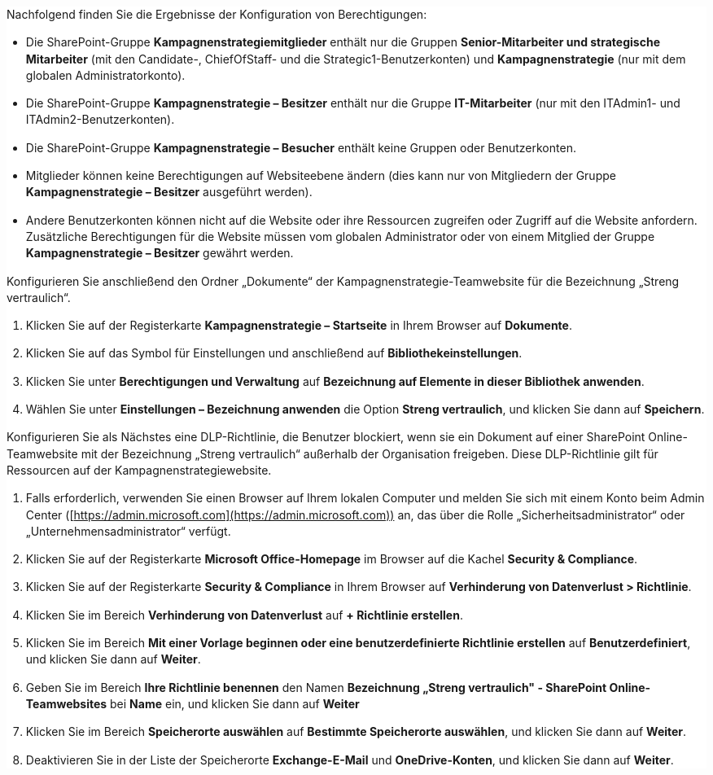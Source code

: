 Nachfolgend finden Sie die Ergebnisse der Konfiguration von Berechtigungen:
  
- Die SharePoint-Gruppe **Kampagnenstrategiemitglieder** enthält nur die Gruppen **Senior-Mitarbeiter und strategische Mitarbeiter** (mit den Candidate-, ChiefOfStaff- und die Strategic1-Benutzerkonten) und **Kampagnenstrategie** (nur mit dem globalen Administratorkonto).

    
- Die SharePoint-Gruppe **Kampagnenstrategie – Besitzer** enthält nur die Gruppe **IT-Mitarbeiter** (nur mit den ITAdmin1- und ITAdmin2-Benutzerkonten).
    
- Die SharePoint-Gruppe **Kampagnenstrategie – Besucher** enthält keine Gruppen oder Benutzerkonten.
    
- Mitglieder können keine Berechtigungen auf Websiteebene ändern (dies kann nur von Mitgliedern der Gruppe **Kampagnenstrategie – Besitzer** ausgeführt werden).
    
- Andere Benutzerkonten können nicht auf die Website oder ihre Ressourcen zugreifen oder Zugriff auf die Website anfordern. Zusätzliche Berechtigungen für die Website müssen vom globalen Administrator oder von einem Mitglied der Gruppe **Kampagnenstrategie – Besitzer** gewährt werden.
    
Konfigurieren Sie anschließend den Ordner „Dokumente“ der Kampagnenstrategie-Teamwebsite für die Bezeichnung „Streng vertraulich“.
  
1. Klicken Sie auf der Registerkarte **Kampagnenstrategie – Startseite** in Ihrem Browser auf **Dokumente**.
    
2. Klicken Sie auf das Symbol für Einstellungen und anschließend auf **Bibliothekeinstellungen**.
    
3. Klicken Sie unter **Berechtigungen und Verwaltung** auf **Bezeichnung auf Elemente in dieser Bibliothek anwenden**.
    
4. Wählen Sie unter **Einstellungen – Bezeichnung anwenden** die Option **Streng vertraulich**, und klicken Sie dann auf **Speichern**.
    
Konfigurieren Sie als Nächstes eine DLP-Richtlinie, die Benutzer blockiert, wenn sie ein Dokument auf einer SharePoint Online-Teamwebsite mit der Bezeichnung „Streng vertraulich“ außerhalb der Organisation freigeben. Diese DLP-Richtlinie gilt für Ressourcen auf der Kampagnenstrategiewebsite.
  
1. Falls erforderlich, verwenden Sie einen Browser auf Ihrem lokalen Computer und melden Sie sich mit einem Konto beim Admin Center ([https://admin.microsoft.com](https://admin.microsoft.com)) an, das über die Rolle „Sicherheitsadministrator“ oder „Unternehmensadministrator“ verfügt.
    
2. Klicken Sie auf der Registerkarte **Microsoft Office-Homepage** im Browser auf die Kachel **Security &amp; Compliance**.
    
3. Klicken Sie auf der Registerkarte **Security &amp; Compliance** in Ihrem Browser auf **Verhinderung von Datenverlust > Richtlinie**.
    
4. Klicken Sie im Bereich **Verhinderung von Datenverlust** auf **+ Richtlinie erstellen**.
    
5. Klicken Sie im Bereich **Mit einer Vorlage beginnen oder eine benutzerdefinierte Richtlinie erstellen** auf **Benutzerdefiniert**, und klicken Sie dann auf **Weiter**.
    
6. Geben Sie im Bereich **Ihre Richtlinie benennen** den Namen **Bezeichnung „Streng vertraulich" - SharePoint Online-Teamwebsites** bei **Name** ein, und klicken Sie dann auf **Weiter**
    
7. Klicken Sie im Bereich **Speicherorte auswählen** auf **Bestimmte Speicherorte auswählen**, und klicken Sie dann auf **Weiter**.
    
8. Deaktivieren Sie in der Liste der Speicherorte **Exchange-E-Mail** und **OneDrive-Konten**, und klicken Sie dann auf **Weiter**.
    